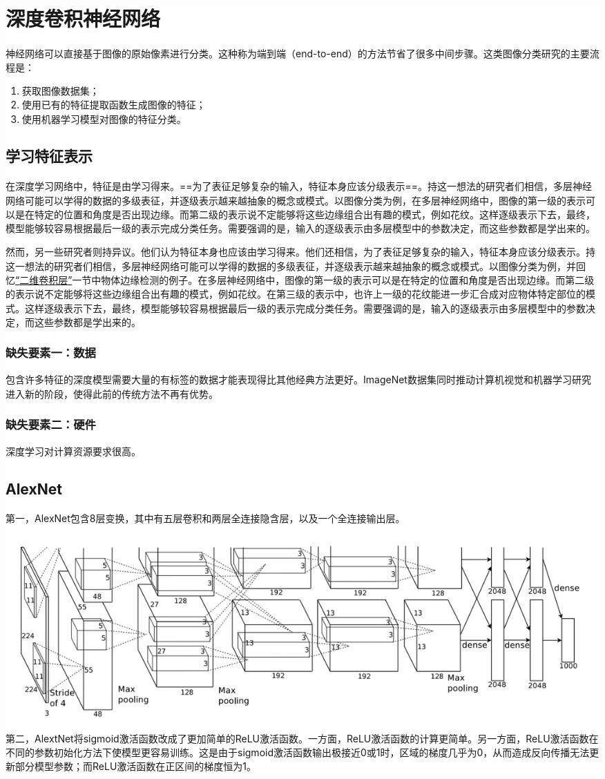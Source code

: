 # 深度卷积神经网络

神经网络可以直接基于图像的原始像素进行分类。这种称为端到端（end-to-end）的方法节省了很多中间步骤。这类图像分类研究的主要流程是：

1. 获取图像数据集；
2. 使用已有的特征提取函数生成图像的特征；
3. 使用机器学习模型对图像的特征分类。


## 学习特征表示

在深度学习网络中，特征是由学习得来。==为了表征足够复杂的输入，特征本身应该分级表示==。持这一想法的研究者们相信，多层神经网络可能可以学得的数据的多级表征，并逐级表示越来越抽象的概念或模式。以图像分类为例，在多层神经网络中，图像的第一级的表示可以是在特定的位置和角度是否出现边缘。而第二级的表示说不定能够将这些边缘组合出有趣的模式，例如花纹。这样逐级表示下去，最终，模型能够较容易根据最后一级的表示完成分类任务。需要强调的是，输入的逐级表示由多层模型中的参数决定，而这些参数都是学出来的。

然而，另一些研究者则持异议。他们认为特征本身也应该由学习得来。他们还相信，为了表征足够复杂的输入，特征本身应该分级表示。持这一想法的研究者们相信，多层神经网络可能可以学得的数据的多级表征，并逐级表示越来越抽象的概念或模式。以图像分类为例，并回忆[“二维卷积层”](conv-layer.md)一节中物体边缘检测的例子。在多层神经网络中，图像的第一级的表示可以是在特定的位置和⻆度是否出现边缘。而第二级的表示说不定能够将这些边缘组合出有趣的模式，例如花纹。在第三级的表示中，也许上一级的花纹能进一步汇合成对应物体特定部位的模式。这样逐级表示下去，最终，模型能够较容易根据最后一级的表示完成分类任务。需要强调的是，输入的逐级表示由多层模型中的参数决定，而这些参数都是学出来的。


### 缺失要素一：数据

包含许多特征的深度模型需要大量的有标签的数据才能表现得比其他经典方法更好。ImageNet数据集同时推动计算机视觉和机器学习研究进入新的阶段，使得此前的传统方法不再有优势。


### 缺失要素二：硬件

深度学习对计算资源要求很高。


## AlexNet

第一，AlexNet包含8层变换，其中有五层卷积和两层全连接隐含层，以及一个全连接输出层。

<img src="..\img\AlexNet.png">

第二，AlextNet将sigmoid激活函数改成了更加简单的ReLU激活函数。一方面，ReLU激活函数的计算更简单。另一方面，ReLU激活函数在不同的参数初始化方法下使模型更容易训练。这是由于sigmoid激活函数输出极接近0或1时，区域的梯度几乎为0，从而造成反向传播无法更新部分模型参数；而ReLU激活函数在正区间的梯度恒为1。
